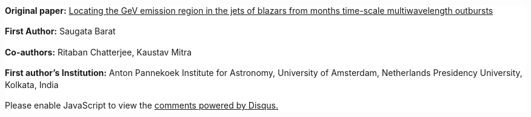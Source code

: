**Original paper:** <a href="https://ui.adsabs.harvard.edu/abs/2022MNRAS.515.1655B/abstract" target="_blank">Locating the GeV emission region in the jets of blazars from months time-scale multiwavelength outbursts</a>

**First Author:** Saugata Barat

**Co-authors:** Ritaban Chatterjee, Kaustav Mitra

**First author’s Institution:** 
Anton Pannekoek Institute for Astronomy, University of Amsterdam, Netherlands
Presidency University, Kolkata, India

<div id="disqus_thread"></div>
<script>
    /**
    *  RECOMMENDED CONFIGURATION VARIABLES: EDIT AND UNCOMMENT THE SECTION BELOW TO INSERT DYNAMIC VALUES FROM YOUR PLATFORM OR CMS.
    *  LEARN WHY DEFINING THESE VARIABLES IS IMPORTANT: https://disqus.com/admin/universalcode/#configuration-variables    */
    /*
    var disqus_config = function () {
    this.page.url = PAGE_URL;  // Replace PAGE_URL with your page's canonical URL variable
    this.page.identifier = PAGE_IDENTIFIER; // Replace PAGE_IDENTIFIER with your page's unique identifier variable
    };
    */
    (function() { // DON'T EDIT BELOW THIS LINE
    var d = document, s = d.createElement('script');
    s.src = 'https://cosmicvarta-in.disqus.com/embed.js';
    s.setAttribute('data-timestamp', +new Date());
    (d.head || d.body).appendChild(s);
    })();
</script>
<noscript>Please enable JavaScript to view the <a href="https://disqus.com/?ref_noscript">comments powered by Disqus.</a></noscript>
